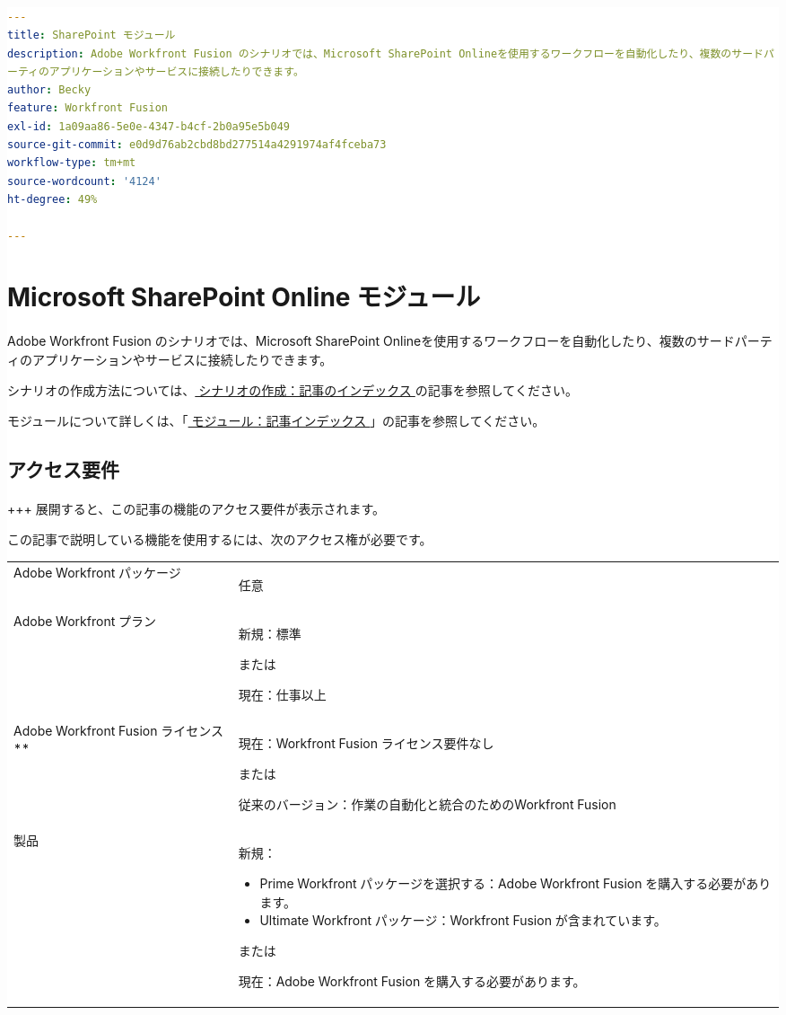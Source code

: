 ```yaml
---
title: SharePoint モジュール
description: Adobe Workfront Fusion のシナリオでは、Microsoft SharePoint Onlineを使用するワークフローを自動化したり、複数のサードパーティのアプリケーションやサービスに接続したりできます。
author: Becky
feature: Workfront Fusion
exl-id: 1a09aa86-5e0e-4347-b4cf-2b0a95e5b049
source-git-commit: e0d9d76ab2cbd8bd277514a4291974af4fceba73
workflow-type: tm+mt
source-wordcount: '4124'
ht-degree: 49%

---
```


# Microsoft SharePoint Online モジュール

Adobe Workfront Fusion のシナリオでは、Microsoft SharePoint Onlineを使用するワークフローを自動化したり、複数のサードパーティのアプリケーションやサービスに接続したりできます。

シナリオの作成方法については、[ シナリオの作成：記事のインデックス ](/help/workfront-fusion/create-scenarios/create-scenarios-toc.md) の記事を参照してください。

モジュールについて詳しくは、「[ モジュール：記事インデックス ](/help/workfront-fusion/references/modules/modules-toc.md)」の記事を参照してください。

## アクセス要件

+++ 展開すると、この記事の機能のアクセス要件が表示されます。

この記事で説明している機能を使用するには、次のアクセス権が必要です。

<table style="table-layout:auto">
 <col> 
 <col> 
 <tbody> 
  <tr> 
   <td role="rowheader">Adobe Workfront パッケージ</td> 
   <td> <p>任意</p> </td> 
  </tr> 
  <tr data-mc-conditions=""> 
   <td role="rowheader">Adobe Workfront プラン</td> 
   <td> <p>新規：標準</p><p>または</p><p>現在：仕事以上</p> </td> 
  </tr> 
  <tr> 
   <td role="rowheader">Adobe Workfront Fusion ライセンス**</td> 
   <td>
   <p>現在：Workfront Fusion ライセンス要件なし</p>
   <p>または</p>
   <p>従来のバージョン：作業の自動化と統合のためのWorkfront Fusion </p>
   </td> 
  </tr> 
  <tr> 
   <td role="rowheader">製品</td> 
   <td>
   <p>新規：</p> <ul><li>Prime Workfront パッケージを選択する：Adobe Workfront Fusion を購入する必要があります。</li><li>Ultimate Workfront パッケージ：Workfront Fusion が含まれています。</li></ul>
   <p>または</p>
   <p>現在：Adobe Workfront Fusion を購入する必要があります。</p>
   </td> 
  </tr>
 </tbody> 
</table>
